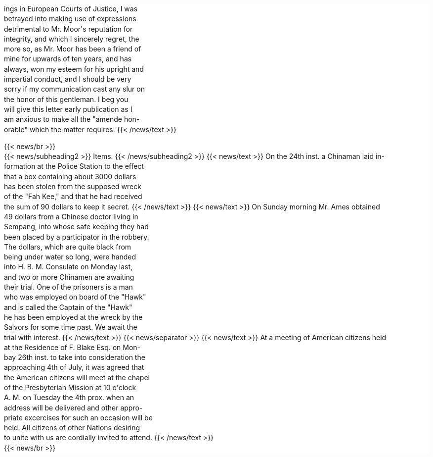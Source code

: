 ings in European Courts of Justice, I was<br/>
betrayed into making use of expressions<br/>
detrimental to Mr. Moor's reputation for<br/>
integrity, and which I sincerely regret, the<br/>
more so, as Mr. Moor has been a friend of<br/>
mine for upwards of ten years, and has<br/>
always, won my esteem for his upright and<br/>
impartial conduct, and I should be very<br/>
sorry if my communication cast any slur on<br/>
the honor of this gentleman. I beg you<br/>
will give this letter early publication as I<br/>
am anxious to make all the "amende hon-<br/>
orable" which the matter requires.
{{< /news/text >}}
</div>
{{< news/br >}}

<div class='article'>
{{< news/subheading2 >}}
Items.
{{< /news/subheading2 >}}
{{< news/text >}}
On the 24th inst. a Chinaman laid in-<br/>
formation at the Police Station to the effect<br/>
that a box containing about 3000 dollars<br/>
has been stolen from the supposed wreck<br/>
of the "Fah Kee," and that he had received<br/>
the sum of 90 dollars to keep it secret.
{{< /news/text >}}
{{< news/text >}}
On Sunday morning Mr. Ames obtained<br/>
49 dollars from a Chinese doctor living in<br/>
Sempang, into whose safe keeping they had<br/>
been placed by a participator in the robbery.<br/>
The dollars, which are quite black from<br/>
being under water so long, were handed<br/>
into H. B. M. Consulate on Monday last,<br/>
and two or more Chinamen are awaiting<br/>
their trial. One of the prisoners is a man<br/>
who was employed on board of the "Hawk"<br/>
and is called the Captain of the "Hawk"<br/>
he has been employed at the wreck by the<br/>
Salvors for some time past. We await the<br/>
trial with interest.
{{< /news/text >}}
{{< news/separator >}}
{{< news/text >}}
At a meeting of American citizens held<br/>
at the Residence of F. Blake Esq. on Mon-<br/>
bay 26th inst. to take into consideration the<br/>
approaching 4th of July, it was agreed that<br/>
the American citizens will meet at the chapel<br/>
of the Presbyterian Mission at 10 o'clock<br/>
A. M. on Tuesday the 4th prox. when an<br/>
address will be delivered and other appro-<br/>
priate excercises for such an occasion will be<br/>
held. All citizens of other Nations desiring<br/>
to unite with us are cordially invited to attend.
{{< /news/text >}}
</div>
{{< news/br >}}
